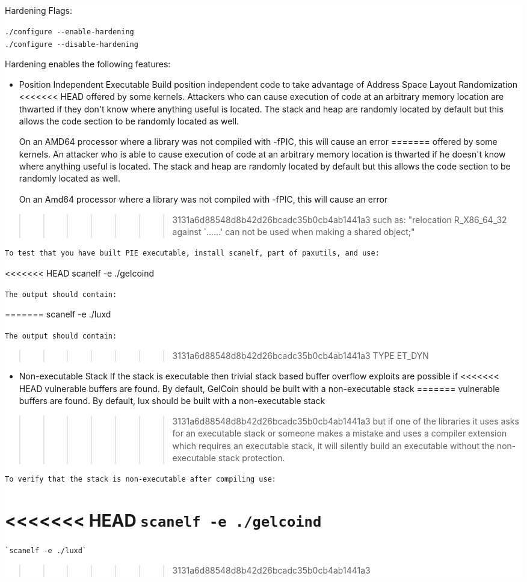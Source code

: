 Hardening Flags:

	./configure --enable-hardening
	./configure --disable-hardening


Hardening enables the following features:

* Position Independent Executable
    Build position independent code to take advantage of Address Space Layout Randomization
<<<<<<< HEAD
    offered by some kernels. Attackers who can cause execution of code at an arbitrary memory
    location are thwarted if they don't know where anything useful is located.
    The stack and heap are randomly located by default but this allows the code section to be
    randomly located as well.

    On an AMD64 processor where a library was not compiled with -fPIC, this will cause an error
=======
    offered by some kernels. An attacker who is able to cause execution of code at an arbitrary
    memory location is thwarted if he doesn't know where anything useful is located.
    The stack and heap are randomly located by default but this allows the code section to be
    randomly located as well.

    On an Amd64 processor where a library was not compiled with -fPIC, this will cause an error
>>>>>>> 3131a6d88548d8b42d26bcadc35b0cb4ab1441a3
    such as: "relocation R_X86_64_32 against `......' can not be used when making a shared object;"

    To test that you have built PIE executable, install scanelf, part of paxutils, and use:

<<<<<<< HEAD
    	scanelf -e ./gelcoind

    The output should contain:

=======
    	scanelf -e ./luxd

    The output should contain:
>>>>>>> 3131a6d88548d8b42d26bcadc35b0cb4ab1441a3
     TYPE
    ET_DYN

* Non-executable Stack
    If the stack is executable then trivial stack based buffer overflow exploits are possible if
<<<<<<< HEAD
    vulnerable buffers are found. By default, GelCoin should be built with a non-executable stack
=======
    vulnerable buffers are found. By default, lux should be built with a non-executable stack
>>>>>>> 3131a6d88548d8b42d26bcadc35b0cb4ab1441a3
    but if one of the libraries it uses asks for an executable stack or someone makes a mistake
    and uses a compiler extension which requires an executable stack, it will silently build an
    executable without the non-executable stack protection.

    To verify that the stack is non-executable after compiling use:
<<<<<<< HEAD
    `scanelf -e ./gelcoind`
=======
    `scanelf -e ./luxd`
>>>>>>> 3131a6d88548d8b42d26bcadc35b0cb4ab1441a3
